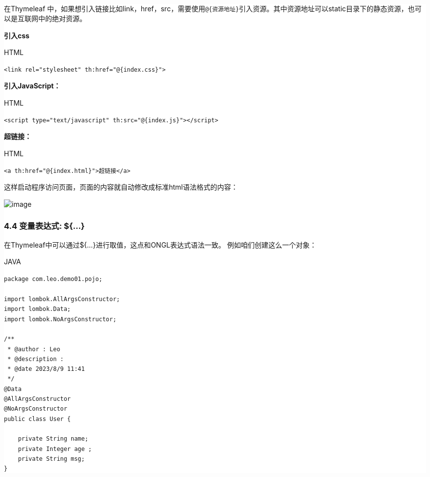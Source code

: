 在Thymeleaf 中，如果想引入链接比如link，href，src，需要使用`@{资源地址}`引入资源。其中资源地址可以static目录下的静态资源，也可以是互联网中的绝对资源。

**引入css**

HTML

```
<link rel="stylesheet" th:href="@{index.css}">
```

**引入JavaScript：**

HTML

```
<script type="text/javascript" th:src="@{index.js}"></script>
```

**超链接：**

HTML

```
<a th:href="@{index.html}">超链接</a>
```

这样启动程序访问页面，页面的内容就自动修改成标准html语法格式的内容：

![image](blob:null/ca3fb867-883d-44a1-b26d-5c49cd2d0704)

### 4.4 变量表达式: ${…}

在Thymeleaf中可以通过${…}进行取值，这点和ONGL表达式语法一致。
例如咱们创建这么一个对象：

JAVA

```
package com.leo.demo01.pojo;

import lombok.AllArgsConstructor;
import lombok.Data;
import lombok.NoArgsConstructor;

/**
 * @author : Leo
 * @description :
 * @date 2023/8/9 11:41
 */
@Data
@AllArgsConstructor
@NoArgsConstructor
public class User {

    private String name;
    private Integer age ;
    private String msg;
}
```
